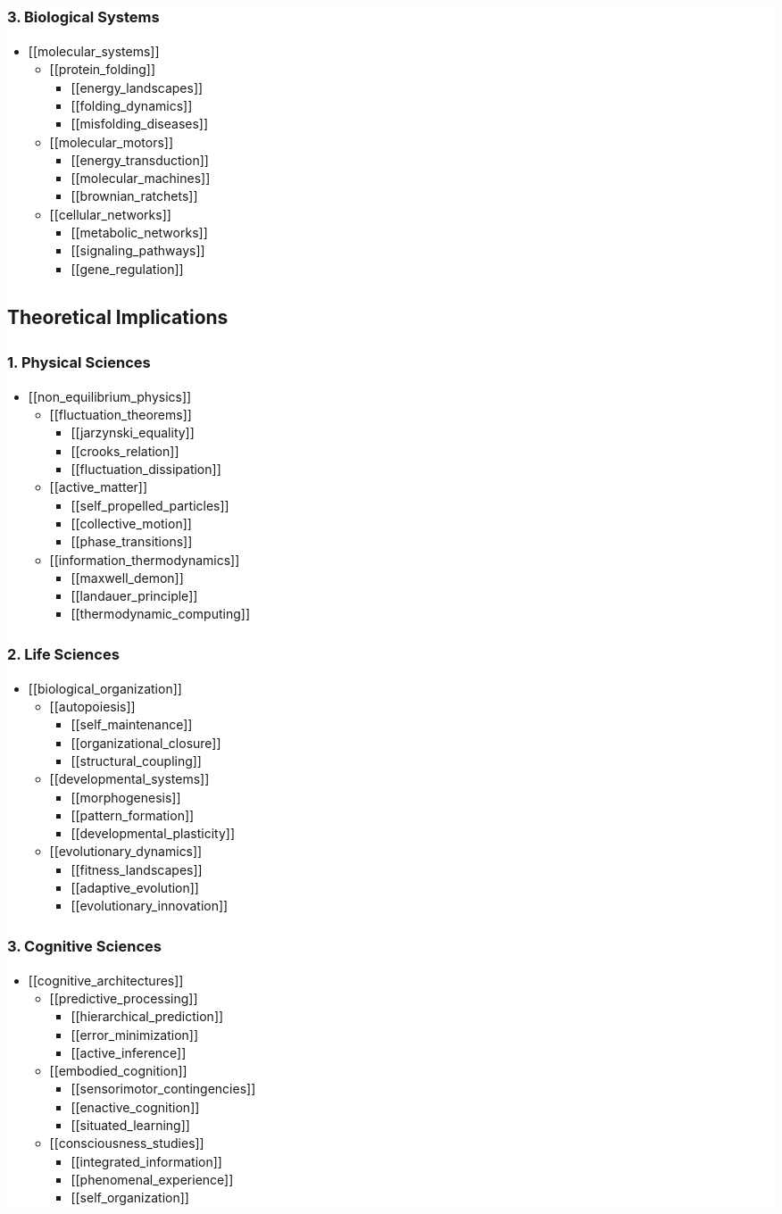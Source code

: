### 3. Biological Systems
- [[molecular_systems]]
  - [[protein_folding]]
    - [[energy_landscapes]]
    - [[folding_dynamics]]
    - [[misfolding_diseases]]
  - [[molecular_motors]]
    - [[energy_transduction]]
    - [[molecular_machines]]
    - [[brownian_ratchets]]
  - [[cellular_networks]]
    - [[metabolic_networks]]
    - [[signaling_pathways]]
    - [[gene_regulation]]

## Theoretical Implications

### 1. Physical Sciences
- [[non_equilibrium_physics]]
  - [[fluctuation_theorems]]
    - [[jarzynski_equality]]
    - [[crooks_relation]]
    - [[fluctuation_dissipation]]
  - [[active_matter]]
    - [[self_propelled_particles]]
    - [[collective_motion]]
    - [[phase_transitions]]
  - [[information_thermodynamics]]
    - [[maxwell_demon]]
    - [[landauer_principle]]
    - [[thermodynamic_computing]]

### 2. Life Sciences
- [[biological_organization]]
  - [[autopoiesis]]
    - [[self_maintenance]]
    - [[organizational_closure]]
    - [[structural_coupling]]
  - [[developmental_systems]]
    - [[morphogenesis]]
    - [[pattern_formation]]
    - [[developmental_plasticity]]
  - [[evolutionary_dynamics]]
    - [[fitness_landscapes]]
    - [[adaptive_evolution]]
    - [[evolutionary_innovation]]

### 3. Cognitive Sciences
- [[cognitive_architectures]]
  - [[predictive_processing]]
    - [[hierarchical_prediction]]
    - [[error_minimization]]
    - [[active_inference]]
  - [[embodied_cognition]]
    - [[sensorimotor_contingencies]]
    - [[enactive_cognition]]
    - [[situated_learning]]
  - [[consciousness_studies]]
    - [[integrated_information]]
    - [[phenomenal_experience]]
    - [[self_organization]]
